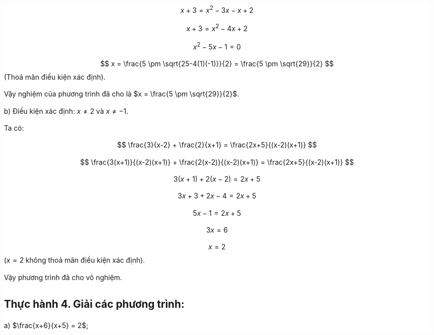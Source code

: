 $$
x+3 = x^2-3x-x+2
$$

$$
x+3 = x^2-4x+2
$$

$$
x^2-5x-1 = 0
$$

$$
x = \frac{5 \pm \sqrt{25-4(1)(-1)}}{2} = \frac{5 \pm \sqrt{29}}{2}
$$
(Thoả mãn điều kiện xác định).

Vậy nghiệm của phương trình đã cho là $x = \frac{5 \pm \sqrt{29}}{2}$.

b) Điều kiện xác định: $x \ne 2$ và $x \ne -1$.

Ta có:

$$
\frac{3}{x-2} + \frac{2}{x+1} = \frac{2x+5}{(x-2)(x+1)}
$$

$$
\frac{3(x+1)}{(x-2)(x+1)} + \frac{2(x-2)}{(x-2)(x+1)} = \frac{2x+5}{(x-2)(x+1)}
$$

$$
3(x+1) + 2(x-2) = 2x+5
$$

$$
3x+3+2x-4 = 2x+5
$$

$$
5x-1 = 2x+5
$$

$$
3x = 6
$$

$$
x = 2
$$
($x = 2$ không thoả mãn điều kiện xác định).

Vậy phương trình đã cho vô nghiệm.

## Thực hành 4. Giải các phương trình:

a) $\frac{x+6}{x+5} = 2$;
